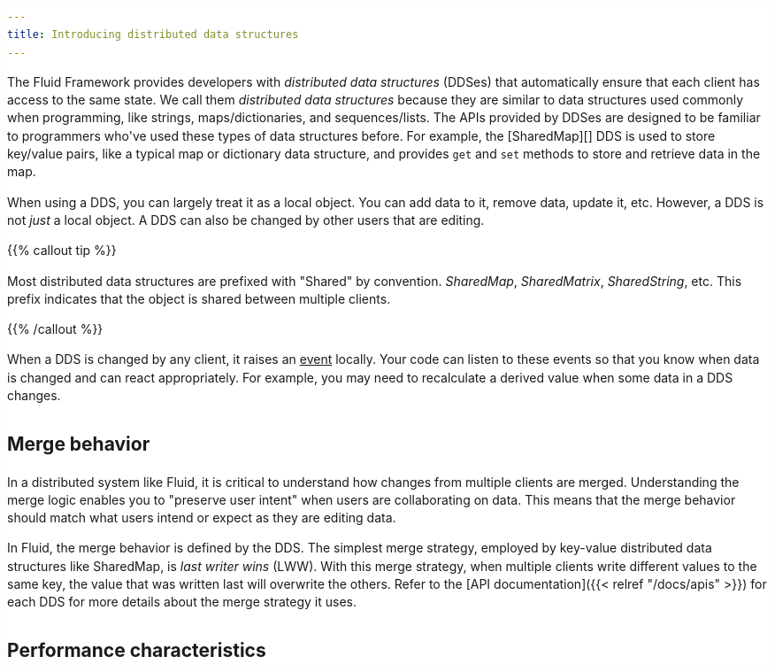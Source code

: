 ```yaml
---
title: Introducing distributed data structures
---
```


The Fluid Framework provides developers with *distributed data structures* (DDSes) that automatically ensure that each
client has access to the same state. We call them *distributed data structures* because they are similar to data
structures used commonly when programming, like strings, maps/dictionaries, and sequences/lists. The APIs provided by
DDSes are designed to be familiar to programmers who've used these types of data structures before. For example, the
[SharedMap][] DDS is used to store key/value pairs, like a typical map or dictionary data structure, and provides `get`
and `set` methods to store and retrieve data in the map.

When using a DDS, you can largely treat it as a local object. You can add data to it, remove data, update it, etc.
However, a DDS is not *just* a local object. A DDS can also be changed by other users that are editing.

{{% callout tip %}}

Most distributed data structures are prefixed with "Shared" by convention. *SharedMap*, *SharedMatrix*, *SharedString*,
etc. This prefix indicates that the object is shared between multiple clients.

{{% /callout %}}

When a DDS is changed by any client, it raises an [event](#events) locally. Your code can listen to these events so that
you know when data is changed and can react appropriately. For example, you may need to recalculate a derived value when
some data in a DDS changes.

## Merge behavior

In a distributed system like Fluid, it is critical to understand how changes from multiple clients are merged.
Understanding the merge logic enables you to "preserve user intent" when users are collaborating on data. This means
that the merge behavior should match what users intend or expect as they are editing data.

In Fluid, the merge behavior is defined by the DDS. The simplest merge strategy, employed by key-value distributed data
structures like SharedMap, is *last writer wins* (LWW). With this merge strategy, when multiple clients write different
values to the same key, the value that was written last will overwrite the others. Refer to the
[API documentation]({{< relref "/docs/apis" >}}) for each DDS for more details about the merge strategy it uses.

## Performance characteristics
